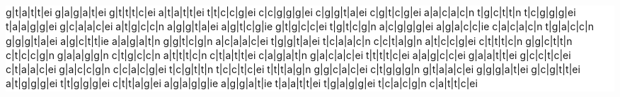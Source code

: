 g|t|a|t|t|ei
g|a|g|a|t|ei
g|t|t|t|c|ei
a|t|a|t|t|ei
t|t|c|c|g|ei
c|c|g|g|g|ei
c|g|g|t|a|ei
c|g|t|c|g|ei
a|a|c|a|c|n
t|g|c|t|t|n
t|c|g|g|g|ei
t|a|a|g|g|ei
g|c|a|a|c|ei
a|t|g|c|c|n
a|g|g|t|a|ei
a|g|t|c|g|ie
g|t|g|c|c|ei
t|g|t|c|g|n
a|c|g|g|g|ei
a|g|a|c|c|ie
c|a|c|a|c|n
t|g|a|c|c|n
g|g|g|t|a|ei
a|g|c|t|t|ie
a|a|g|a|t|n
g|g|t|c|g|n
a|c|a|a|c|ei
t|g|g|t|a|ei
t|c|a|a|c|n
c|c|t|a|g|n
a|t|c|c|g|ei
c|t|t|t|c|n
g|g|c|t|t|n
c|t|c|c|g|n
g|a|a|g|g|n
c|t|g|c|c|n
a|t|t|t|c|n
c|t|a|t|t|ei
c|a|g|a|t|n
g|a|c|a|c|ei
t|t|t|t|c|ei
a|a|g|c|c|ei
g|a|a|t|t|ei
g|c|c|t|c|ei
c|t|a|a|c|ei
g|a|c|c|g|n
c|c|a|c|g|ei
t|c|g|t|t|n
t|c|c|t|c|ei
t|t|t|a|g|n
g|g|c|a|c|ei
c|t|g|g|g|n
g|t|a|a|c|ei
g|g|g|a|t|ei
g|c|g|t|t|ei
a|t|g|g|g|ei
t|t|g|g|g|ei
c|t|t|a|g|ei
a|g|a|g|g|ie
a|g|g|a|t|ie
t|a|a|t|t|ei
t|g|a|g|g|ei
t|c|a|c|g|n
c|a|t|t|c|ei